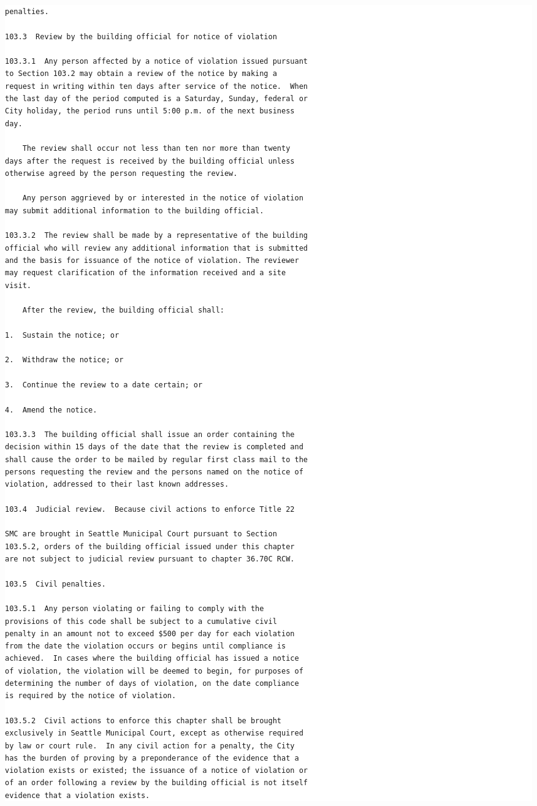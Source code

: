     penalties.  
  
    103.3  Review by the building official for notice of violation  
  
    103.3.1  Any person affected by a notice of violation issued pursuant  
    to Section 103.2 may obtain a review of the notice by making a  
    request in writing within ten days after service of the notice.  When  
    the last day of the period computed is a Saturday, Sunday, federal or  
    City holiday, the period runs until 5:00 p.m. of the next business  
    day.  
  
        The review shall occur not less than ten nor more than twenty  
    days after the request is received by the building official unless  
    otherwise agreed by the person requesting the review.  
  
        Any person aggrieved by or interested in the notice of violation  
    may submit additional information to the building official.  
  
    103.3.2  The review shall be made by a representative of the building  
    official who will review any additional information that is submitted  
    and the basis for issuance of the notice of violation. The reviewer  
    may request clarification of the information received and a site  
    visit.  
  
        After the review, the building official shall:  
  
    1.  Sustain the notice; or  
  
    2.  Withdraw the notice; or  
  
    3.  Continue the review to a date certain; or  
  
    4.  Amend the notice.  
  
    103.3.3  The building official shall issue an order containing the  
    decision within 15 days of the date that the review is completed and  
    shall cause the order to be mailed by regular first class mail to the  
    persons requesting the review and the persons named on the notice of  
    violation, addressed to their last known addresses.  
  
    103.4  Judicial review.  Because civil actions to enforce Title 22  
  
    SMC are brought in Seattle Municipal Court pursuant to Section  
    103.5.2, orders of the building official issued under this chapter  
    are not subject to judicial review pursuant to chapter 36.70C RCW.  
  
    103.5  Civil penalties.  
  
    103.5.1  Any person violating or failing to comply with the  
    provisions of this code shall be subject to a cumulative civil  
    penalty in an amount not to exceed $500 per day for each violation  
    from the date the violation occurs or begins until compliance is  
    achieved.  In cases where the building official has issued a notice  
    of violation, the violation will be deemed to begin, for purposes of  
    determining the number of days of violation, on the date compliance  
    is required by the notice of violation.  
  
    103.5.2  Civil actions to enforce this chapter shall be brought  
    exclusively in Seattle Municipal Court, except as otherwise required  
    by law or court rule.  In any civil action for a penalty, the City  
    has the burden of proving by a preponderance of the evidence that a  
    violation exists or existed; the issuance of a notice of violation or  
    of an order following a review by the building official is not itself  
    evidence that a violation exists.  
  